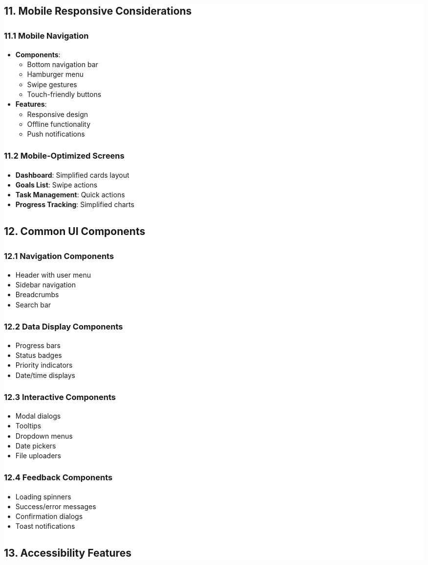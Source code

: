 ## 11. Mobile Responsive Considerations

### 11.1 Mobile Navigation
- **Components**:
  - Bottom navigation bar
  - Hamburger menu
  - Swipe gestures
  - Touch-friendly buttons
- **Features**:
  - Responsive design
  - Offline functionality
  - Push notifications

### 11.2 Mobile-Optimized Screens
- **Dashboard**: Simplified cards layout
- **Goals List**: Swipe actions
- **Task Management**: Quick actions
- **Progress Tracking**: Simplified charts

## 12. Common UI Components

### 12.1 Navigation Components
- Header with user menu
- Sidebar navigation
- Breadcrumbs
- Search bar

### 12.2 Data Display Components
- Progress bars
- Status badges
- Priority indicators
- Date/time displays

### 12.3 Interactive Components
- Modal dialogs
- Tooltips
- Dropdown menus
- Date pickers
- File uploaders

### 12.4 Feedback Components
- Loading spinners
- Success/error messages
- Confirmation dialogs
- Toast notifications

## 13. Accessibility Features
